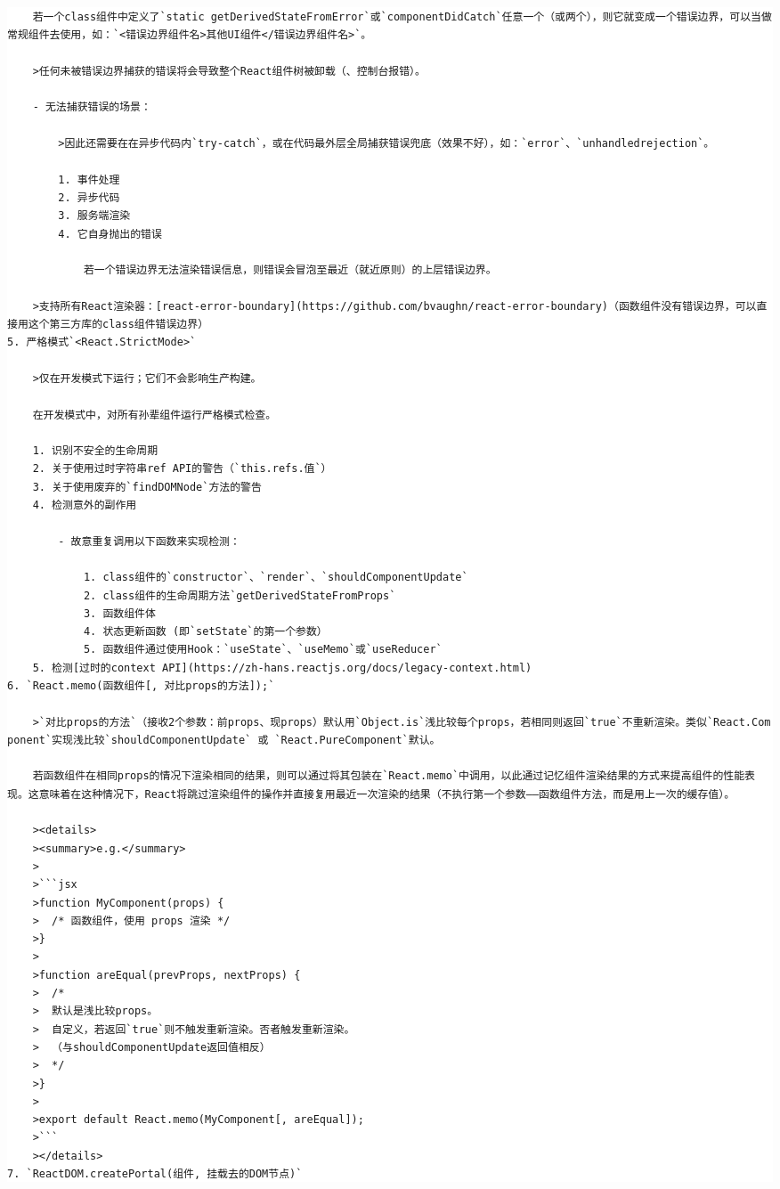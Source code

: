         若一个class组件中定义了`static getDerivedStateFromError`或`componentDidCatch`任意一个（或两个），则它就变成一个错误边界，可以当做常规组件去使用，如：`<错误边界组件名>其他UI组件</错误边界组件名>`。

        >任何未被错误边界捕获的错误将会导致整个React组件树被卸载（、控制台报错）。

        - 无法捕获错误的场景：

            >因此还需要在在异步代码内`try-catch`，或在代码最外层全局捕获错误兜底（效果不好），如：`error`、`unhandledrejection`。

            1. 事件处理
            2. 异步代码
            3. 服务端渲染
            4. 它自身抛出的错误

                若一个错误边界无法渲染错误信息，则错误会冒泡至最近（就近原则）的上层错误边界。

        >支持所有React渲染器：[react-error-boundary](https://github.com/bvaughn/react-error-boundary)（函数组件没有错误边界，可以直接用这个第三方库的class组件错误边界）
    5. 严格模式`<React.StrictMode>`

        >仅在开发模式下运行；它们不会影响生产构建。

        在开发模式中，对所有孙辈组件运行严格模式检查。

        1. 识别不安全的生命周期
        2. 关于使用过时字符串ref API的警告（`this.refs.值`）
        3. 关于使用废弃的`findDOMNode`方法的警告
        4. 检测意外的副作用

            - 故意重复调用以下函数来实现检测：

                1. class组件的`constructor`、`render`、`shouldComponentUpdate`
                2. class组件的生命周期方法`getDerivedStateFromProps`
                3. 函数组件体
                4. 状态更新函数 (即`setState`的第一个参数）
                5. 函数组件通过使用Hook：`useState`、`useMemo`或`useReducer`
        5. 检测[过时的context API](https://zh-hans.reactjs.org/docs/legacy-context.html)
    6. `React.memo(函数组件[, 对比props的方法]);`

        >`对比props的方法`（接收2个参数：前props、现props）默认用`Object.is`浅比较每个props，若相同则返回`true`不重新渲染。类似`React.Component`实现浅比较`shouldComponentUpdate` 或 `React.PureComponent`默认。

        若函数组件在相同props的情况下渲染相同的结果，则可以通过将其包装在`React.memo`中调用，以此通过记忆组件渲染结果的方式来提高组件的性能表现。这意味着在这种情况下，React将跳过渲染组件的操作并直接复用最近一次渲染的结果（不执行第一个参数——函数组件方法，而是用上一次的缓存值）。

        ><details>
        ><summary>e.g.</summary>
        >
        >```jsx
        >function MyComponent(props) {
        >  /* 函数组件，使用 props 渲染 */
        >}
        >
        >function areEqual(prevProps, nextProps) {
        >  /*
        >  默认是浅比较props。
        >  自定义，若返回`true`则不触发重新渲染。否者触发重新渲染。
        >  （与shouldComponentUpdate返回值相反）
        >  */
        >}
        >
        >export default React.memo(MyComponent[, areEqual]);
        >```
        ></details>
    7. `ReactDOM.createPortal(组件, 挂载去的DOM节点)`
